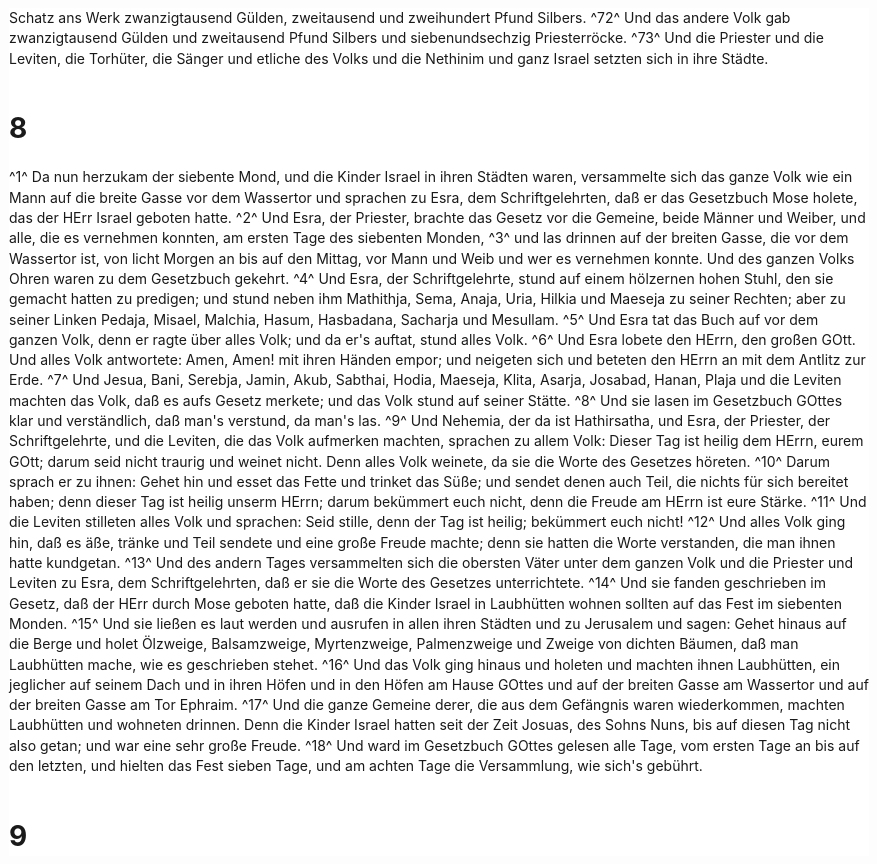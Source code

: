 Schatz ans Werk zwanzigtausend Gülden, zweitausend und zweihundert Pfund Silbers. ^72^ Und das andere Volk gab zwanzigtausend Gülden und zweitausend Pfund Silbers und siebenundsechzig Priesterröcke. ^73^ Und die Priester und die Leviten, die Torhüter, die Sänger und etliche des Volks und die Nethinim und ganz Israel setzten sich in ihre Städte.

# 8
^1^ Da nun herzukam der siebente Mond, und die Kinder Israel in ihren Städten waren, versammelte sich das ganze Volk wie ein Mann auf die breite Gasse vor dem Wassertor und sprachen zu Esra, dem Schriftgelehrten, daß er das Gesetzbuch Mose holete, das der HErr Israel geboten hatte. ^2^ Und Esra, der Priester, brachte das Gesetz vor die Gemeine, beide Männer und Weiber, und alle, die es vernehmen konnten, am ersten Tage des siebenten Monden, ^3^ und las drinnen auf der breiten Gasse, die vor dem Wassertor ist, von licht Morgen an bis auf den Mittag, vor Mann und Weib und wer es vernehmen konnte. Und des ganzen Volks Ohren waren zu dem Gesetzbuch gekehrt. ^4^ Und Esra, der Schriftgelehrte, stund auf einem hölzernen hohen Stuhl, den sie gemacht hatten zu predigen; und stund neben ihm Mathithja, Sema, Anaja, Uria, Hilkia und Maeseja zu seiner Rechten; aber zu seiner Linken Pedaja, Misael, Malchia, Hasum, Hasbadana, Sacharja und Mesullam. ^5^ Und Esra tat das Buch auf vor dem ganzen Volk, denn er ragte über alles Volk; und da er's auftat, stund alles Volk. ^6^ Und Esra lobete den HErrn, den großen GOtt. Und alles Volk antwortete: Amen, Amen! mit ihren Händen empor; und neigeten sich und beteten den HErrn an mit dem Antlitz zur Erde. ^7^ Und Jesua, Bani, Serebja, Jamin, Akub, Sabthai, Hodia, Maeseja, Klita, Asarja, Josabad, Hanan, Plaja und die Leviten machten das Volk, daß es aufs Gesetz merkete; und das Volk stund auf seiner Stätte. ^8^ Und sie lasen im Gesetzbuch GOttes klar und verständlich, daß man's verstund, da man's las. ^9^ Und Nehemia, der da ist Hathirsatha, und Esra, der Priester, der Schriftgelehrte, und die Leviten, die das Volk aufmerken machten, sprachen zu allem Volk: Dieser Tag ist heilig dem HErrn, eurem GOtt; darum seid nicht traurig und weinet nicht. Denn alles Volk weinete, da sie die Worte des Gesetzes höreten. ^10^ Darum sprach er zu ihnen: Gehet hin und esset das Fette und trinket das Süße; und sendet denen auch Teil, die nichts für sich bereitet haben; denn dieser Tag ist heilig unserm HErrn; darum bekümmert euch nicht, denn die Freude am HErrn ist eure Stärke. ^11^ Und die Leviten stilleten alles Volk und sprachen: Seid stille, denn der Tag ist heilig; bekümmert euch nicht! ^12^ Und alles Volk ging hin, daß es äße, tränke und Teil sendete und eine große Freude machte; denn sie hatten die Worte verstanden, die man ihnen hatte kundgetan. ^13^ Und des andern Tages versammelten sich die obersten Väter unter dem ganzen Volk und die Priester und Leviten zu Esra, dem Schriftgelehrten, daß er sie die Worte des Gesetzes unterrichtete. ^14^ Und sie fanden geschrieben im Gesetz, daß der HErr durch Mose geboten hatte, daß die Kinder Israel in Laubhütten wohnen sollten auf das Fest im siebenten Monden. ^15^ Und sie ließen es laut werden und ausrufen in allen ihren Städten und zu Jerusalem und sagen: Gehet hinaus auf die Berge und holet Ölzweige, Balsamzweige, Myrtenzweige, Palmenzweige und Zweige von dichten Bäumen, daß man Laubhütten mache, wie es geschrieben stehet. ^16^ Und das Volk ging hinaus und holeten und machten ihnen Laubhütten, ein jeglicher auf seinem Dach und in ihren Höfen und in den Höfen am Hause GOttes und auf der breiten Gasse am Wassertor und auf der breiten Gasse am Tor Ephraim. ^17^ Und die ganze Gemeine derer, die aus dem Gefängnis waren wiederkommen, machten Laubhütten und wohneten drinnen. Denn die Kinder Israel hatten seit der Zeit Josuas, des Sohns Nuns, bis auf diesen Tag nicht also getan; und war eine sehr große Freude. ^18^ Und ward im Gesetzbuch GOttes gelesen alle Tage, vom ersten Tage an bis auf den letzten, und hielten das Fest sieben Tage, und am achten Tage die Versammlung, wie sich's gebührt.

# 9
